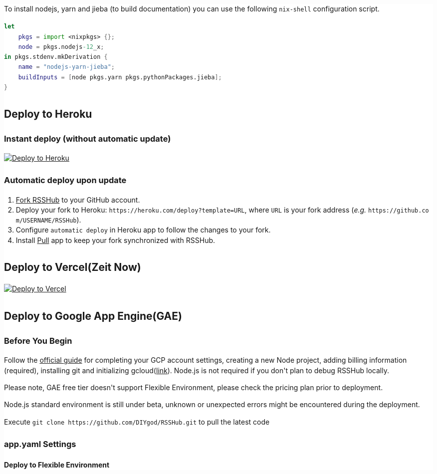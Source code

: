 To install nodejs, yarn and jieba (to build documentation) you can use the following `nix-shell` configuration script.

```nix
let
    pkgs = import <nixpkgs> {};
    node = pkgs.nodejs-12_x;
in pkgs.stdenv.mkDerivation {
    name = "nodejs-yarn-jieba";
    buildInputs = [node pkgs.yarn pkgs.pythonPackages.jieba];
}
```

## Deploy to Heroku

### Instant deploy (without automatic update)

[![Deploy to Heroku](https://www.herokucdn.com/deploy/button.svg)](https://heroku.com/deploy?template=https%3A%2F%2Fgithub.com%2FDIYgod%2FRSSHub)

### Automatic deploy upon update

1. [Fork RSSHub](https://github.com/login?return_to=%2FDIYgod%2FRSSHub) to your GitHub account.
2. Deploy your fork to Heroku: `https://heroku.com/deploy?template=URL`, where `URL` is your fork address (_e.g._ `https://github.com/USERNAME/RSSHub`).
3. Configure `automatic deploy` in Heroku app to follow the changes to your fork.
4. Install [Pull](https://github.com/apps/pull) app to keep your fork synchronized with RSSHub.

## Deploy to Vercel(Zeit Now)

[![Deploy to Vercel](https://vercel.com/button)](https://vercel.com/import/project?template=https://github.com/DIYgod/RSSHub)

## Deploy to Google App Engine(GAE)

### Before You Begin

Follow the [official guide](https://cloud.google.com/appengine/docs/flexible/nodejs/quickstart) for completing your GCP account settings, creating a new Node project, adding billing information (required), installing git and initializing gcloud([link](https://cloud.google.com/sdk/gcloud/)). Node.js is not required if you don't plan to debug RSSHub locally.

Please note, GAE free tier doesn't support Flexible Environment, please check the pricing plan prior to deployment.

Node.js standard environment is still under beta, unknown or unexpected errors might be encountered during the deployment.

Execute `git clone https://github.com/DIYgod/RSSHub.git` to pull the latest code

### app.yaml Settings

#### Deploy to Flexible Environment
